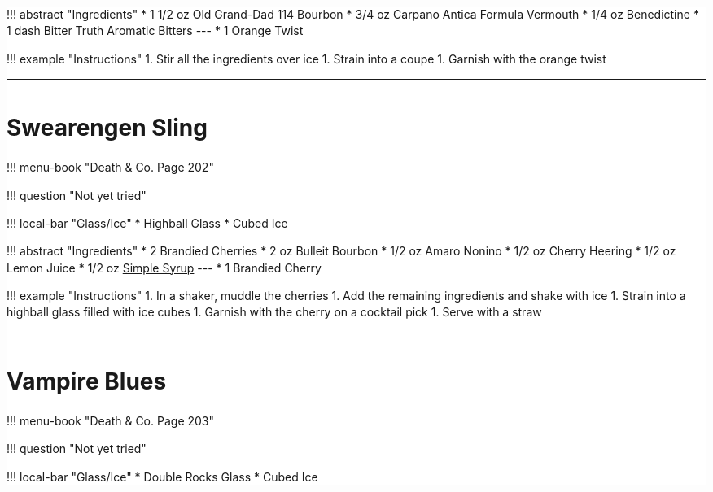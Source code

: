 !!! abstract "Ingredients"
    * 1 1/2 oz Old Grand-Dad 114 Bourbon
    * 3/4 oz Carpano Antica Formula Vermouth
    * 1/4 oz Benedictine
    * 1 dash Bitter Truth Aromatic Bitters
    ---
    * 1 Orange Twist

!!! example "Instructions"
    1. Stir all the ingredients over ice
    1. Strain into a coupe
    1. Garnish with the orange twist

---
# Swearengen Sling

!!! menu-book "Death & Co. Page 202"

!!! question "Not yet tried"

!!! local-bar "Glass/Ice"
    * Highball Glass
    * Cubed Ice

!!! abstract "Ingredients"
    * 2 Brandied Cherries
    * 2 oz Bulleit Bourbon
    * 1/2 oz Amaro Nonino
    * 1/2 oz Cherry Heering
    * 1/2 oz Lemon Juice
    * 1/2 oz [Simple Syrup](../syrups/#simple-syrup)
    ---
    * 1 Brandied Cherry

!!! example "Instructions"
    1. In a shaker, muddle the cherries
    1. Add the remaining ingredients and shake with ice
    1. Strain into a highball glass filled with ice cubes
    1. Garnish with the cherry on a cocktail pick
    1. Serve with a straw

---
# Vampire Blues

!!! menu-book "Death & Co. Page 203"

!!! question "Not yet tried"

!!! local-bar "Glass/Ice"
    * Double Rocks Glass
    * Cubed Ice
